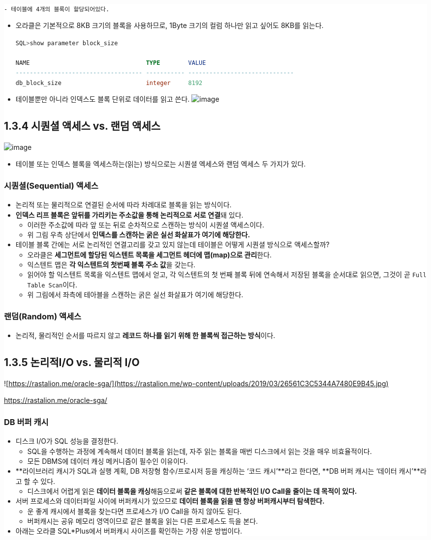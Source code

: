     - 테이블에 4개의 블록이 할당되어있다.
- 오라클은 기본적으로 8KB 크기의 블록을 사용하므로, 1Byte 크기의 컬럼 하나만 읽고 싶어도 8KB를 읽는다.
    
    ```sql
    SQL>show parameter block_size
    
    NAME                                 TYPE        VALUE
    ------------------------------------ ----------- ------------------------------
    db_block_size                        integer     8192
    ```
    
- 테이블뿐만 아니라 인덱스도 블록 단위로 데이터를 읽고 쓴다.
    ![image](https://github.com/yu-heejin/kind-SQL-tuning/assets/96467030/44f28473-94a4-4267-9102-018ce1c65de4)

## 1.3.4 시퀀셜 액세스 vs. 랜덤 액세스
![image](https://github.com/yu-heejin/kind-SQL-tuning/assets/96467030/f4778002-f57b-4a3d-a1b4-963f0345502e)

- 테이블 또는 인덱스 블록을 엑세스하는(읽는) 방식으로는 시퀀셜 엑세스와 랜덤 엑세스 두 가지가 있다.

### 시퀀셜(Sequential) 액세스

- 논리적 또는 물리적으로 연결된 순서에 따라 차례대로 블록을 읽는 방식이다.
- **인덱스 리프 블록은 앞뒤를 가리키는 주소값을 통해 논리적으로 서로 연결**돼 있다.
    - 이러한 주소값에 따라 앞 또는 뒤로 순차적으로 스캔하는 방식이 시퀀셜 액세스이다.
    - 위 그림 우측 상단에서 **인덱스를 스캔하는 굵은 실선 화살표가 여기에 해당한다.**
- 테이블 블록 간에는 서로 논리적인 연결고리를 갖고 있지 않는데 테이블은 어떻게 시퀀셜 방식으로 액세스할까?
    - 오라클은 **세그먼트에 할당된 익스텐트 목록을 세그먼트 헤더에 맵(map)으로 관리**한다.
    - 익스텐트 맵은 **각 익스텐트의 첫번째 블록 주소 값**을 갖는다.
    - 읽어야 할 익스텐트 목록을 익스텐트 맵에서 얻고, 각 익스텐트의 첫 번째 블록 뒤에 연속해서 저장된 블록을 순서대로 읽으면, 그것이 곧 `Full Table Scan`이다.
    - 위 그림에서 좌측에 테아블을 스캔하는 굵은 실선 화살표가 여기에 해당한다.

### 랜덤(Random) 액세스

- 논리적, 물리적인 순서를 따르지 않고 **레코드 하나를 읽기 위해 한 블록씩 접근하는 방식**이다.

## 1.3.5 논리적I/O vs. 물리적 I/O

![https://rastalion.me/oracle-sga/](https://rastalion.me/wp-content/uploads/2019/03/26561C3C5344A7480E9B45.jpg)

https://rastalion.me/oracle-sga/

### DB 버퍼 캐시

- 디스크 I/O가 SQL 성능을 결정한다.
    - SQL을 수행하는 과정에 계속해서 데이터 블록을 읽는데, 자주 읽는 블록을 매번 디스크에서 읽는 것을 매우 비효율적이다.
    - 모든 DBMS에 데이터 캐싱 메커니즘이 필수인 이유이다.
- **라이브러리 캐시가 SQL과 실행 계획, DB 저장형 함수/프로시저 등을 캐싱하는 ‘코드 캐시’**라고 한다면, **DB 버퍼 캐시는 ‘데이터 캐시’**라고 할 수 있다.
    - 디스크에서 어렵게 읽은 **데이터 블록을 캐싱**해둠으로써 **같은 블록에 대한 반복적인 I/O Call을 줄이는 데 목적이 있다.**
- 서버 프로세스와 데이터파일 사이에 버퍼캐시가 있으므로 **데이터 블록을 읽을 땐 항상 버퍼캐시부터 탐색한다.**
    - 운 좋게 캐시에서 블록을 찾는다면 프로세스가 I/O Call을 하지 않아도 된다.
    - 버퍼캐시는 공유 메모리 영역이므로 같은 블록을 읽는 다른 프로세스도 득을 본다.
- 아래는 오라클 SQL*Plus에서 버퍼캐시 사이즈를 확인하는 가장 쉬운 방법이다.
    